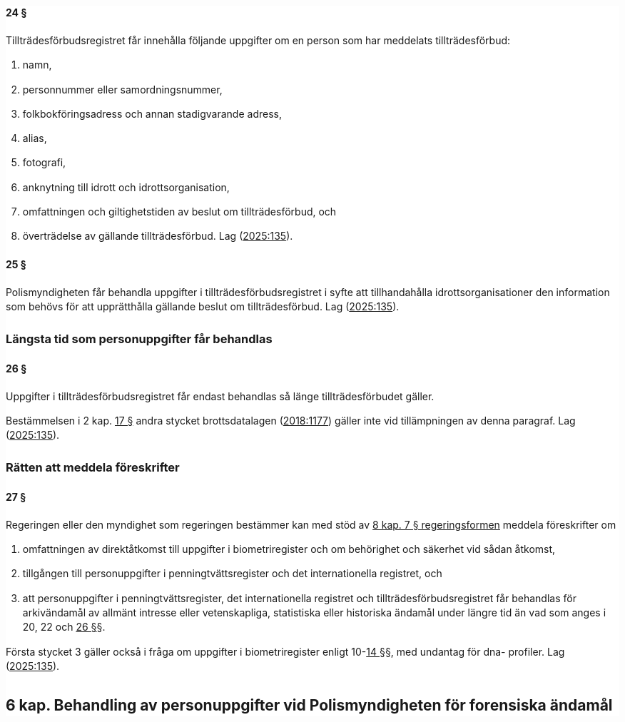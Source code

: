#### 24 §

Tillträdesförbudsregistret får innehålla följande uppgifter om en person som har meddelats tillträdesförbud:

1. namn,

2. personnummer eller samordningsnummer,

3. folkbokföringsadress och annan stadigvarande adress,

4. alias,

5. fotografi,

6. anknytning till idrott och idrottsorganisation,

7. omfattningen och giltighetstiden av beslut om tillträdesförbud, och

8. överträdelse av gällande tillträdesförbud. Lag ([2025:135](https://selex.se/eli/sfs/2025/135)).

#### 25 §

Polismyndigheten får behandla uppgifter i tillträdesförbudsregistret i syfte att tillhandahålla idrottsorganisationer den information som behövs för att upprätthålla gällande beslut om tillträdesförbud. Lag ([2025:135](https://selex.se/eli/sfs/2025/135)).

### Längsta tid som personuppgifter får behandlas

#### 26 §

Uppgifter i tillträdesförbudsregistret får endast behandlas så länge tillträdesförbudet gäller.

Bestämmelsen i 2 kap. [17 §](#kap2.17) andra stycket brottsdatalagen ([2018:1177](https://selex.se/eli/sfs/2018/1177)) gäller inte vid tillämpningen av denna paragraf. Lag ([2025:135](https://selex.se/eli/sfs/2025/135)).

### Rätten att meddela föreskrifter

#### 27 §

Regeringen eller den myndighet som regeringen bestämmer kan med stöd av [8 kap. 7 § regeringsformen](https://selex.se/eli/sfs/1974/152#kap8.7) meddela föreskrifter om

1. omfattningen av direktåtkomst till uppgifter i biometriregister och om behörighet och säkerhet vid sådan åtkomst,

2. tillgången till personuppgifter i penningtvättsregister och det internationella registret, och

3. att personuppgifter i penningtvättsregister, det internationella registret och tillträdesförbudsregistret får behandlas för arkivändamål av allmänt intresse eller vetenskapliga, statistiska eller historiska ändamål under längre tid än vad som anges i 20, 22 och [26 §](#kap4.26)§.

Första stycket 3 gäller också i fråga om uppgifter i biometriregister enligt 10-[14 §](#kap4.14)§, med undantag för dna- profiler. Lag ([2025:135](https://selex.se/eli/sfs/2025/135)).

## 6 kap. Behandling av personuppgifter vid Polismyndigheten för forensiska ändamål
